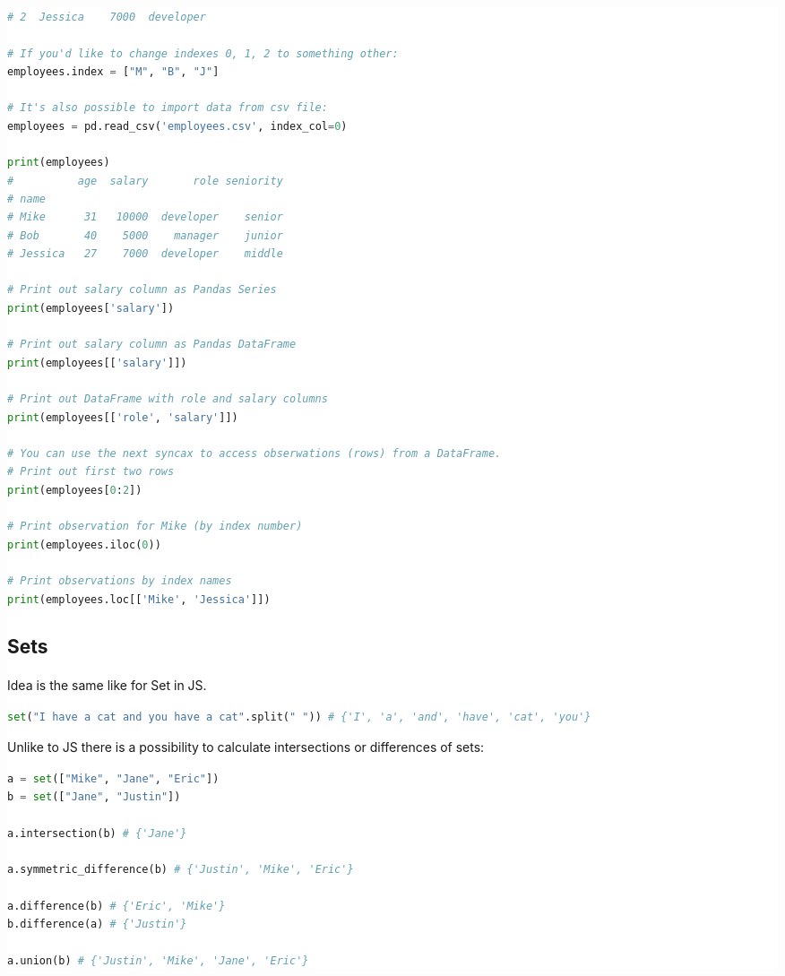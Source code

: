 ```python
# 2  Jessica    7000  developer

# If you'd like to change indexes 0, 1, 2 to something other:
employees.index = ["M", "B", "J"]

# It's also possible to import data from csv file:
employees = pd.read_csv('employees.csv', index_col=0)

print(employees)
#          age  salary       role seniority
# name                                     
# Mike      31   10000  developer    senior
# Bob       40    5000    manager    junior
# Jessica   27    7000  developer    middle

# Print out salary column as Pandas Series
print(employees['salary'])

# Print out salary column as Pandas DataFrame
print(employees[['salary']])

# Print out DataFrame with role and salary columns
print(employees[['role', 'salary']])

# You can use the next syncax to access obserwations (rows) from a DataFrame.
# Print out first two rows
print(employees[0:2])

# Print observation for Mike (by index number)
print(employees.iloc(0))

# Print observations by index names
print(employees.loc[['Mike', 'Jessica']])
```

## Sets
Idea is the same like for Set in JS.

```python
set("I have a cat and you have a cat".split(" ")) # {'I', 'a', 'and', 'have', 'cat', 'you'}
```

Unlike to JS there is a possibility to calculate intersections or differences of sets:

```python
a = set(["Mike", "Jane", "Eric"])
b = set(["Jane", "Justin"])

a.intersection(b) # {'Jane'}

a.symmetric_difference(b) # {'Justin', 'Mike', 'Eric'}

a.difference(b) # {'Eric', 'Mike'}
b.difference(a) # {'Justin'}

a.union(b) # {'Justin', 'Mike', 'Jane', 'Eric'}
```
